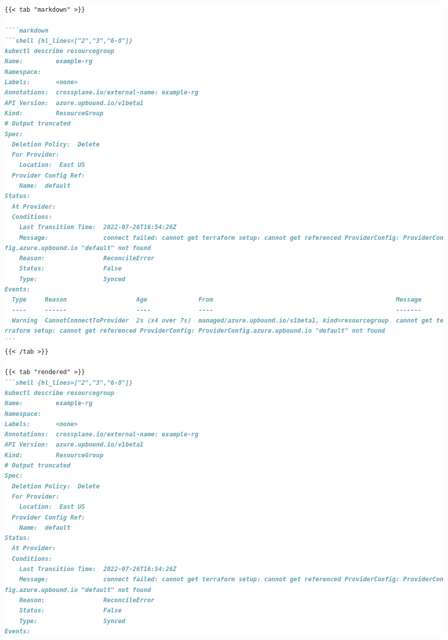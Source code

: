````markdown
{{< tab "markdown" >}}

````markdown
```shell {hl_lines=["2","3","6-8"]}
kubectl describe resourcegroup
Name:         example-rg
Namespace:
Labels:       <none>
Annotations:  crossplane.io/external-name: example-rg
API Version:  azure.upbound.io/v1beta1
Kind:         ResourceGroup
# Output truncated
Spec:
  Deletion Policy:  Delete
  For Provider:
    Location:  East US
  Provider Config Ref:
    Name:  default
Status:
  At Provider:
  Conditions:
    Last Transition Time:  2022-07-26T16:54:26Z
    Message:               connect failed: cannot get terraform setup: cannot get referenced ProviderConfig: ProviderConfig.azure.upbound.io "default" not found
    Reason:                ReconcileError
    Status:                False
    Type:                  Synced
Events:
  Type     Reason                   Age              From                                                  Message
  ----     ------                   ----             ----                                                  -------
  Warning  CannotConnectToProvider  2s (x4 over 7s)  managed/azure.upbound.io/v1beta1, kind=resourcegroup  cannot get terraform setup: cannot get referenced ProviderConfig: ProviderConfig.azure.upbound.io "default" not found
```
{{< /tab >}}

{{< tab "rendered" >}}
```shell {hl_lines=["2","3","6-8"]}
kubectl describe resourcegroup
Name:         example-rg
Namespace:
Labels:       <none>
Annotations:  crossplane.io/external-name: example-rg
API Version:  azure.upbound.io/v1beta1
Kind:         ResourceGroup
# Output truncated
Spec:
  Deletion Policy:  Delete
  For Provider:
    Location:  East US
  Provider Config Ref:
    Name:  default
Status:
  At Provider:
  Conditions:
    Last Transition Time:  2022-07-26T16:54:26Z
    Message:               connect failed: cannot get terraform setup: cannot get referenced ProviderConfig: ProviderConfig.azure.upbound.io "default" not found
    Reason:                ReconcileError
    Status:                False
    Type:                  Synced
Events:
````